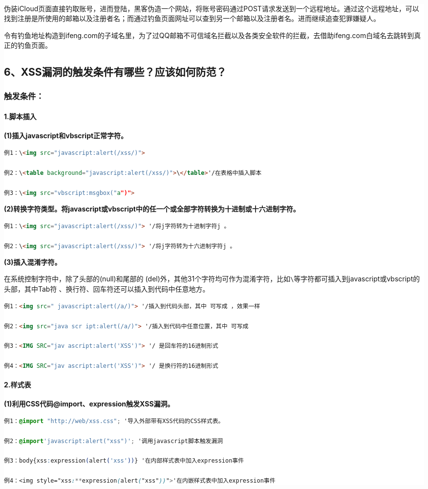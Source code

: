 伪装iCloud页面直接钓取账号，进而登陆，黑客伪造一个网站，将账号密码通过POST请求发送到一个远程地址。通过这个远程地址，可以找到注册是所使用的邮箱以及注册者名；而通过钓鱼页面网址可以查到另一个邮箱以及注册者名。进而继续追查犯罪嫌疑人。

令有钓鱼地址构造到ifeng.com的子域名里，为了过QQ邮箱不可信域名拦截以及各类安全软件的拦截，去借助ifeng.com白域名去跳转到真正的钓鱼页面。

## 6、XSS漏洞的触发条件有哪些？应该如何防范？

### **触发条件：**

#### **1.脚本插入**

**(1)插入javascript和vbscript正常字符。**

```html
例1：\<img src="javascript:alert(/xss/)">

例2：\<table background="javascript:alert(/xss/)">\</table>'/在表格中插入脚本

例3：\<img src="vbscript:msgbox("a")">
```

**(2)转换字符类型。将javascript或vbscript中的任一个或全部字符转换为十进制或十六进制字符。**

```html
例1：\<img src="javascript:alert(/xss/)"> '/将j字符转为十进制字符j 。

例2：\<img src="javascript:alert(/xss/)"> '/将j字符转为十六进制字符j 。
```

**(3)插入混淆字符。**

在系统控制字符中，除了头部的(null)和尾部的 (del)外，其他31个字符均可作为混淆字符，比如`\`等字符都可插入到javascript或vbscript的头部，其中Tab符 、换行符、回车符还可以插入到代码中任意地方。

```html
例1：<img src=" javascript:alert(/a/)"> '/插入到代码头部，其中 可写成 ，效果一样

例2：<img src="java scr ipt:alert(/a/)"> '/插入到代码中任意位置，其中 可写成

例3：<IMG SRC="jav ascript:alert('XSS')"> '/ 是回车符的16进制形式

例4：<IMG SRC="jav ascript:alert('XSS')"> '/ 是换行符的16进制形式
```

#### **2.样式表**

**(1)利用CSS代码@import、expression触发XSS漏洞。**

```css
例1：@import "http://web/xss.css"; '导入外部带有XSS代码的CSS样式表。

例2：@import'javascript:alert("xss")'; '调用javascript脚本触发漏洞

例3：body{xss:expression(alert('xss'))} '在内部样式表中加入expression事件

例4：<img style="xss:**expression(alert("xss"))">'在内嵌样式表中加入expression事件
```
